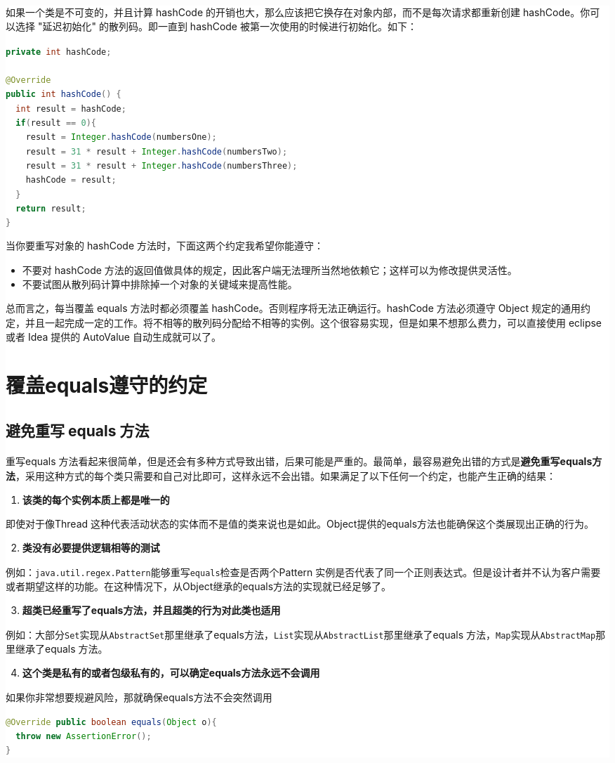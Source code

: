 如果一个类是不可变的，并且计算 hashCode 的开销也大，那么应该把它换存在对象内部，而不是每次请求都重新创建 hashCode。你可以选择 "延迟初始化" 的散列码。即一直到 hashCode 被第一次使用的时候进行初始化。如下：

```java
private int hashCode;

@Override
public int hashCode() {
  int result = hashCode;
  if(result == 0){
    result = Integer.hashCode(numbersOne);
    result = 31 * result + Integer.hashCode(numbersTwo);
    result = 31 * result + Integer.hashCode(numbersThree);
    hashCode = result;
  }
  return result;
}
```

当你要重写对象的 hashCode 方法时，下面这两个约定我希望你能遵守：

* 不要对 hashCode 方法的返回值做具体的规定，因此客户端无法理所当然地依赖它；这样可以为修改提供灵活性。
* 不要试图从散列码计算中排除掉一个对象的关键域来提高性能。

总而言之，每当覆盖 equals 方法时都必须覆盖 hashCode。否则程序将无法正确运行。hashCode 方法必须遵守 Object 规定的通用约定，并且一起完成一定的工作。将不相等的散列码分配给不相等的实例。这个很容易实现，但是如果不想那么费力，可以直接使用 eclipse 或者 Idea 提供的 AutoValue 自动生成就可以了。


# 覆盖equals遵守的约定

## 避免重写 equals 方法

重写equals 方法看起来很简单，但是还会有多种方式导致出错，后果可能是严重的。最简单，最容易避免出错的方式是**避免重写equals方法**，采用这种方式的每个类只需要和自己对比即可，这样永远不会出错。如果满足了以下任何一个约定，也能产生正确的结果：

1. **该类的每个实例本质上都是唯一的**

即使对于像Thread 这种代表活动状态的实体而不是值的类来说也是如此。Object提供的equals方法也能确保这个类展现出正确的行为。

2. **类没有必要提供逻辑相等的测试**

例如：`java.util.regex.Pattern`能够重写`equals`检查是否两个Pattern 实例是否代表了同一个正则表达式。但是设计者并不认为客户需要或者期望这样的功能。在这种情况下，从Object继承的equals方法的实现就已经足够了。

3. **超类已经重写了equals方法，并且超类的行为对此类也适用**

例如：大部分`Set`实现从`AbstractSet`那里继承了equals方法，`List`实现从`AbstractList`那里继承了equals 方法，`Map`实现从`AbstractMap`那里继承了equals 方法。

4. **这个类是私有的或者包级私有的，可以确定equals方法永远不会调用**

如果你非常想要规避风险，那就确保equals方法不会突然调用

```java
@Override public boolean equals(Object o){
  throw new AssertionError();
}
```
